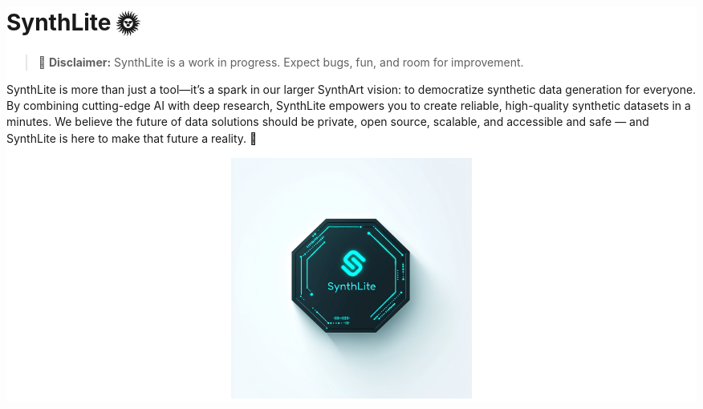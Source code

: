 # SynthLite 🌞

> 🚨 **Disclaimer:** SynthLite is a work in progress. Expect bugs, fun, and room for improvement.

SynthLite is more than just a tool—it’s a spark in our larger SynthArt vision: to democratize synthetic data generation for everyone. By combining cutting-edge AI with deep research, SynthLite empowers you to create reliable, high-quality synthetic datasets in a minutes. We believe the future of data solutions should be private, open source, scalable, and accessible and safe — and SynthLite is here to make that future a reality. 🔮

<p align="center" width="100%">
    <img height="300px" src="https://raw.githubusercontent.com/AdiPat/synthlite/refs/heads/main/assets/synthlite_logo.png">
</p>

